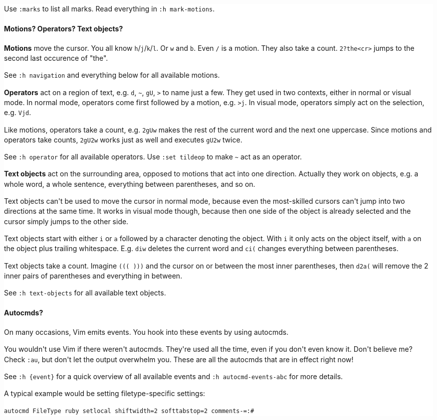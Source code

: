 Use `:marks` to list all marks. Read everything in `:h mark-motions`.

#### Motions? Operators? Text objects?

**Motions** move the cursor. You all know `h`/`j`/`k`/`l`. Or `w` and `b`. Even
`/` is a motion. They also take a count. `2?the<cr>` jumps to the second last
occurence of "the".

See `:h navigation` and everything below for all available motions.

**Operators** act on a region of text, e.g. `d`, `~`, `gU`, `>` to name just a
few. They get used in two contexts, either in normal or visual mode. In normal
mode, operators come first followed by a motion, e.g. `>j`. In visual mode,
operators simply act on the selection, e.g. `Vjd`.

Like motions, operators take a count, e.g. `2gUw` makes the rest of the current
word and the next one uppercase. Since motions and operators take counts,
`2gU2w` works just as well and executes `gU2w` twice.

See `:h operator` for all available operators. Use `:set tildeop` to make `~`
act as an operator.

**Text objects** act on the surrounding area, opposed to motions that act into
one direction. Actually they work on objects, e.g. a whole word, a whole
sentence, everything between parentheses, and so on.

Text objects can't be used to move the cursor in normal mode, because even the
most-skilled cursors can't jump into two directions at the same time. It works
in visual mode though, because then one side of the object is already selected
and the cursor simply jumps to the other side.

Text objects start with either `i` or `a` followed by a character denoting the
object. With `i` it only acts on the object itself, with `a` on the object plus
trailing whitespace. E.g. `diw` deletes the current word and `ci(` changes
everything between parentheses.

Text objects take a count. Imagine `((( )))` and the cursor on or between the
most inner parentheses, then `d2a(` will remove the 2 inner pairs of parentheses
and everything in between.

See `:h text-objects` for all available text objects.

#### Autocmds?

On many occasions, Vim emits events. You hook into these events by using
autocmds.

You wouldn't use Vim if there weren't autocmds. They're used all the time, even
if you don't even know it. Don't believe me? Check `:au`, but don't let the
output overwhelm you. These are all the autocmds that are in effect right now!

See `:h {event}` for a quick overview of all available events and `:h
autocmd-events-abc` for more details.

A typical example would be setting filetype-specific settings:

```viml
autocmd FileType ruby setlocal shiftwidth=2 softtabstop=2 comments-=:#
```
